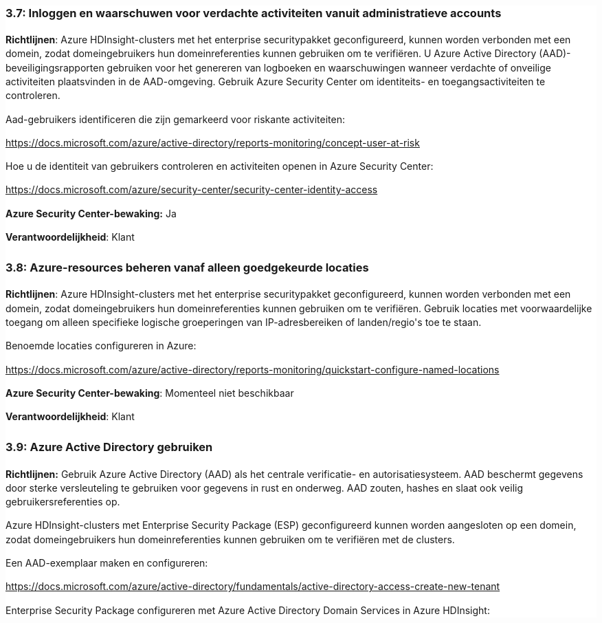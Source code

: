 ### <a name="37-log-and-alert-on-suspicious-activity-from-administrative-accounts"></a>3.7: Inloggen en waarschuwen voor verdachte activiteiten vanuit administratieve accounts

**Richtlijnen**: Azure HDInsight-clusters met het enterprise securitypakket geconfigureerd, kunnen worden verbonden met een domein, zodat domeingebruikers hun domeinreferenties kunnen gebruiken om te verifiëren. U Azure Active Directory (AAD)-beveiligingsrapporten gebruiken voor het genereren van logboeken en waarschuwingen wanneer verdachte of onveilige activiteiten plaatsvinden in de AAD-omgeving. Gebruik Azure Security Center om identiteits- en toegangsactiviteiten te controleren.

Aad-gebruikers identificeren die zijn gemarkeerd voor riskante activiteiten:

https://docs.microsoft.com/azure/active-directory/reports-monitoring/concept-user-at-risk

Hoe u de identiteit van gebruikers controleren en activiteiten openen in Azure Security Center:

https://docs.microsoft.com/azure/security-center/security-center-identity-access

**Azure Security Center-bewaking:** Ja

**Verantwoordelijkheid**: Klant

### <a name="38-manage-azure-resources-from-only-approved-locations"></a>3.8: Azure-resources beheren vanaf alleen goedgekeurde locaties

**Richtlijnen**: Azure HDInsight-clusters met het enterprise securitypakket geconfigureerd, kunnen worden verbonden met een domein, zodat domeingebruikers hun domeinreferenties kunnen gebruiken om te verifiëren. Gebruik locaties met voorwaardelijke toegang om alleen specifieke logische groeperingen van IP-adresbereiken of landen/regio's toe te staan.

Benoemde locaties configureren in Azure:

https://docs.microsoft.com/azure/active-directory/reports-monitoring/quickstart-configure-named-locations

**Azure Security Center-bewaking**: Momenteel niet beschikbaar

**Verantwoordelijkheid**: Klant

### <a name="39-use-azure-active-directory"></a>3.9: Azure Active Directory gebruiken

**Richtlijnen:** Gebruik Azure Active Directory (AAD) als het centrale verificatie- en autorisatiesysteem. AAD beschermt gegevens door sterke versleuteling te gebruiken voor gegevens in rust en onderweg. AAD zouten, hashes en slaat ook veilig gebruikersreferenties op.

Azure HDInsight-clusters met Enterprise Security Package (ESP) geconfigureerd kunnen worden aangesloten op een domein, zodat domeingebruikers hun domeinreferenties kunnen gebruiken om te verifiëren met de clusters.

Een AAD-exemplaar maken en configureren:

https://docs.microsoft.com/azure/active-directory/fundamentals/active-directory-access-create-new-tenant

Enterprise Security Package configureren met Azure Active Directory Domain Services in Azure HDInsight:
